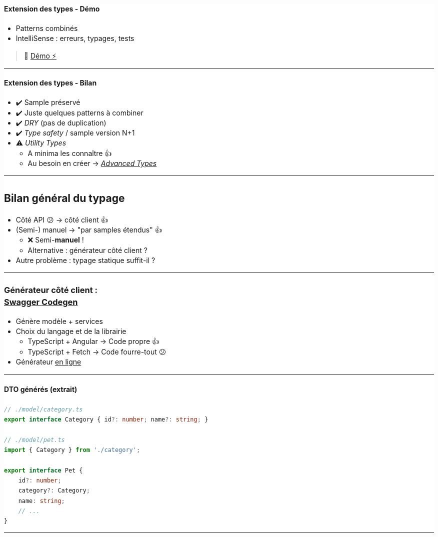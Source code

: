
#### Extension des types - Démo

- Patterns combinés
- IntelliSense : erreurs, typages, tests

> 👀 [Démo ⚡️](https://stackblitz.com/edit/ts-runtime-types?embed=1&file=model.sample.ts&view=editor)

---

#### Extension des types - Bilan

- ✔️ Sample préservé
- ✔️ Juste quelques patterns à combiner
- ✔️ _DRY_ (pas de duplication)
- ✔️ _Type safety_ / sample version N+1
- ⚠️ _Utility Types_
  - A minima les connaître 👍
  - Au besoin en créer → [_Advanced Types_](https://www.typescriptlang.org/docs/handbook/advanced-types.html)

---

## Bilan général du typage

- Côté API 😕 → côté client 👍
- (Semi-) manuel → "par samples étendus" 👍
  - ❌ Semi-**manuel** !
  - Alternative : générateur côté client ?
- Autre problème : typage statique suffit-il ?

---

### Générateur côté client : <br> [Swagger Codegen](https://github.com/swagger-api/swagger-codegen)

- Génère modèle + services
- Choix du langage et de la librairie
  - TypeScript + Angular → Code propre 👍
  - TypeScript + Fetch → Code fourre-tout 😕
- Générateur [en ligne](https://generator.swagger.io/)

---

#### DTO générés (extrait)

```ts
// ./model/category.ts
export interface Category { id?: number; name?: string; }

// ./model/pet.ts
import { Category } from './category';

export interface Pet {
    id?: number;
    category?: Category;
    name: string;
    // ...
}
```

---